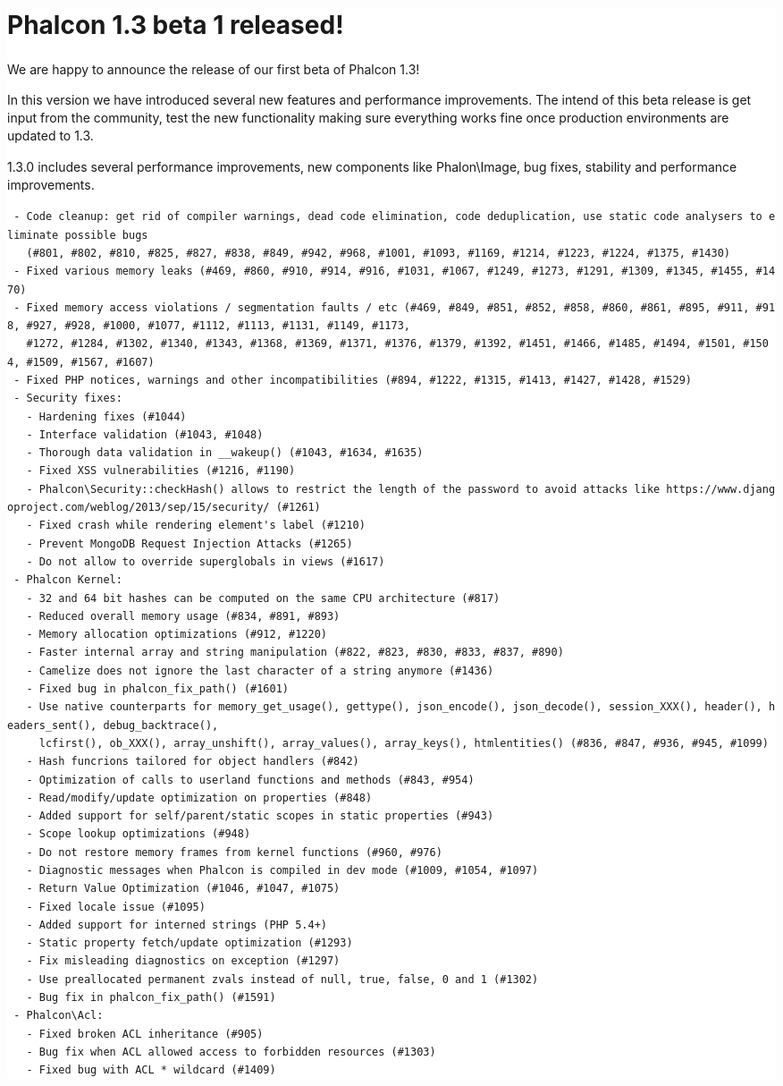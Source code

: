 


Phalcon 1.3 beta 1 released!
============================

We are happy to announce the release of our first beta of Phalcon 1.3​!

In this version we have introduced several new features and performance
improvements. The intend of this beta release is get input from the
community, test the new functionality making sure everything works fine
once production environments are updated to 1.3.

1.3.0 includes several performance improvements, new components like
Phalon\\Image, bug fixes, stability and performance improvements.​

     - Code cleanup: get rid of compiler warnings, dead code elimination, code deduplication, use static code analysers to eliminate possible bugs
       (#801, #802, #810, #825, #827, #838, #849, #942, #968, #1001, #1093, #1169, #1214, #1223, #1224, #1375, #1430)
     - Fixed various memory leaks (#469, #860, #910, #914, #916, #1031, #1067, #1249, #1273, #1291, #1309, #1345, #1455, #1470)
     - Fixed memory access violations / segmentation faults / etc (#469, #849, #851, #852, #858, #860, #861, #895, #911, #918, #927, #928, #1000, #1077, #1112, #1113, #1131, #1149, #1173,
       #1272, #1284, #1302, #1340, #1343, #1368, #1369, #1371, #1376, #1379, #1392, #1451, #1466, #1485, #1494, #1501, #1504, #1509, #1567, #1607)
     - Fixed PHP notices, warnings and other incompatibilities (#894, #1222, #1315, #1413, #1427, #1428, #1529)
     - Security fixes:
       - Hardening fixes (#1044)
       - Interface validation (#1043, #1048)
       - Thorough data validation in __wakeup() (#1043, #1634, #1635)
       - Fixed XSS vulnerabilities (#1216, #1190)
       - Phalcon\Security::checkHash() allows to restrict the length of the password to avoid attacks like https://www.djangoproject.com/weblog/2013/sep/15/security/ (#1261)
       - Fixed crash while rendering element's label (#1210)
       - Prevent MongoDB Request Injection Attacks (#1265)
       - Do not allow to override superglobals in views (#1617)
     - Phalcon Kernel:
       - 32 and 64 bit hashes can be computed on the same CPU architecture (#817)
       - Reduced overall memory usage (#834, #891, #893)
       - Memory allocation optimizations (#912, #1220)
       - Faster internal array and string manipulation (#822, #823, #830, #833, #837, #890)
       - Camelize does not ignore the last character of a string anymore (#1436)
       - Fixed bug in phalcon_fix_path() (#1601)
       - Use native counterparts for memory_get_usage(), gettype(), json_encode(), json_decode(), session_XXX(), header(), headers_sent(), debug_backtrace(),
         lcfirst(), ob_XXX(), array_unshift(), array_values(), array_keys(), htmlentities() (#836, #847, #936, #945, #1099)
       - Hash funcrions tailored for object handlers (#842)
       - Optimization of calls to userland functions and methods (#843, #954)
       - Read/modify/update optimization on properties (#848)
       - Added support for self/parent/static scopes in static properties (#943)
       - Scope lookup optimizations (#948)
       - Do not restore memory frames from kernel functions (#960, #976)
       - Diagnostic messages when Phalcon is compiled in dev mode (#1009, #1054, #1097)
       - Return Value Optimization (#1046, #1047, #1075)
       - Fixed locale issue (#1095)
       - Added support for interned strings (PHP 5.4+)
       - Static property fetch/update optimization (#1293)
       - Fix misleading diagnostics on exception (#1297)
       - Use preallocated permanent zvals instead of null, true, false, 0 and 1 (#1302)
       - Bug fix in phalcon_fix_path() (#1591)
     - Phalcon\Acl:
       - Fixed broken ACL inheritance (#905)
       - Bug fix when ACL allowed access to forbidden resources (#1303)
       - Fixed bug with ACL * wildcard (#1409)